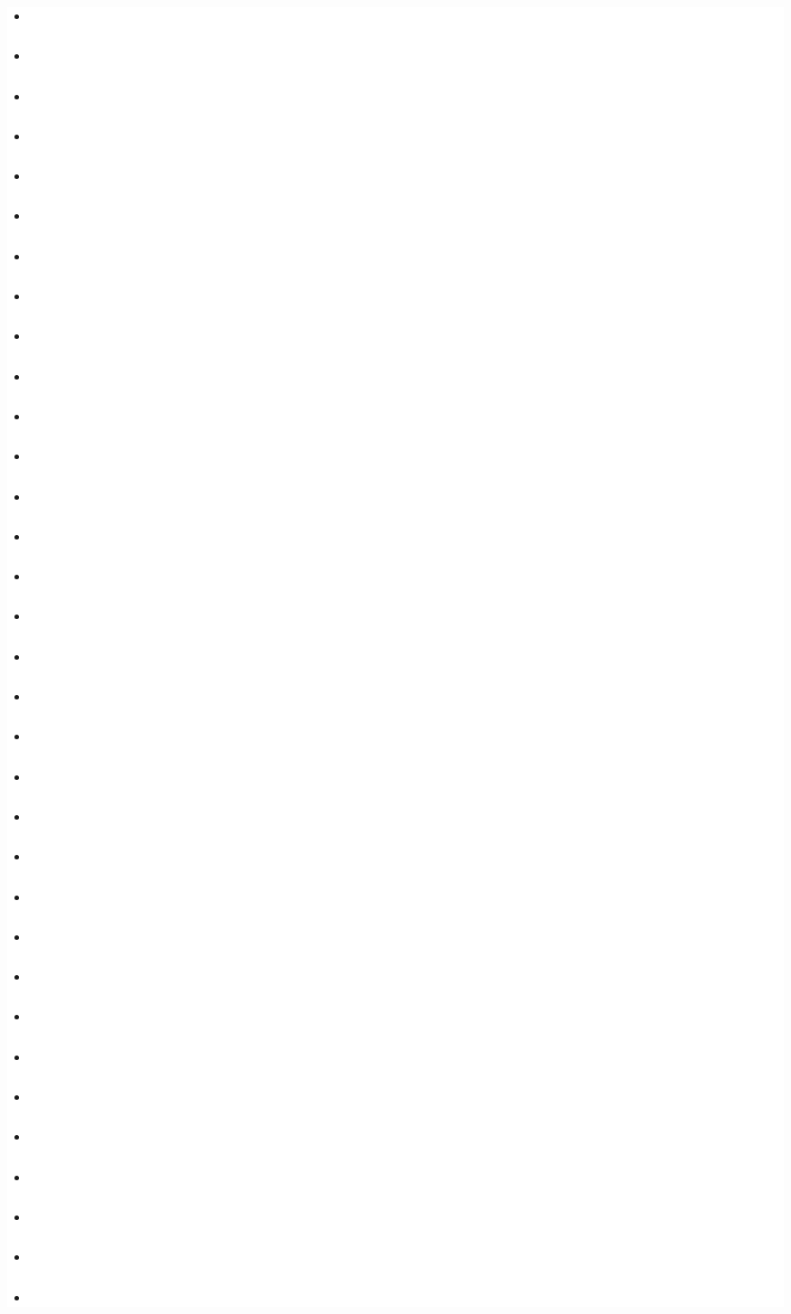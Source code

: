 - [](/2015/08/10153993122098912/)

- [](/2015/08/10153985585853912/)

- [](/2015/08/10153985230043912-0/)

- [](/2015/07/10153980837348912/)

- [](/2015/07/10153971014693912/)

- [](/2015/07/10153968332303912/)

- [](/2015/07/10153966008128912-0/)

- [](/2015/07/10153958189538912/)

- [](/2015/07/10153955787143912/)

- [](/2015/07/10153951635778912/)

- [](/2015/07/10153949288558912-0/)

- [](/2015/07/10153947961953912/)

- [](/2015/07/10153947762518912-0/)

- [](/2015/07/10153946370273912/)

- [](/2015/07/10153944244358912-0/)

- [](/2015/07/10153935708933912-2/)

- [](/2015/07/10153935708933912-1/)

- [](/2015/07/10153935708933912-0/)

- [](/2015/07/10153933554408912/)

- [](/2015/07/10153932552913912/)

- [](/2015/07/10153931284803912/)

- [](/2015/07/10153930078723912/)

- [](/2015/07/10153929901353912/)

- [](/2015/07/10153928222268912/)

- [](/2015/07/10153917472723912-0/)

- [](/2015/06/10153912141213912/)

- [](/2015/06/10153907807963912-0/)

- [](/2015/06/10153906078478912/)

- [](/2015/06/10153904224383912-0/)

- [](/2015/06/10153902073323912/)

- [](/2015/06/10153900806238912/)

- [](/2015/06/10153899876223912/)

- [](/2015/06/10153897999683912/)
